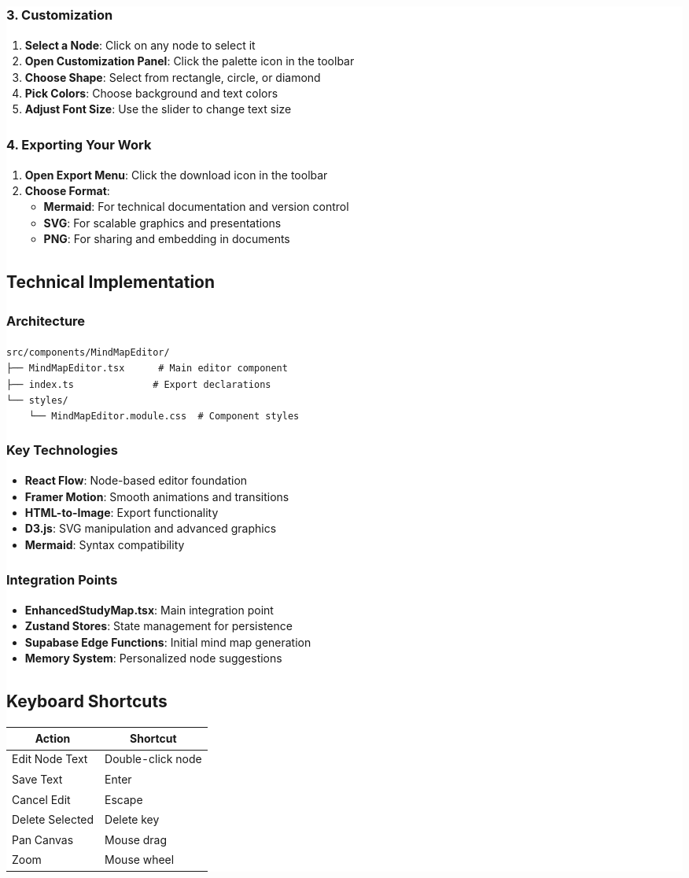 ### 3. Customization
1. **Select a Node**: Click on any node to select it
2. **Open Customization Panel**: Click the palette icon in the toolbar
3. **Choose Shape**: Select from rectangle, circle, or diamond
4. **Pick Colors**: Choose background and text colors
5. **Adjust Font Size**: Use the slider to change text size

### 4. Exporting Your Work
1. **Open Export Menu**: Click the download icon in the toolbar
2. **Choose Format**:
   - **Mermaid**: For technical documentation and version control
   - **SVG**: For scalable graphics and presentations
   - **PNG**: For sharing and embedding in documents

## Technical Implementation

### Architecture
```
src/components/MindMapEditor/
├── MindMapEditor.tsx      # Main editor component
├── index.ts              # Export declarations
└── styles/
    └── MindMapEditor.module.css  # Component styles
```

### Key Technologies
- **React Flow**: Node-based editor foundation
- **Framer Motion**: Smooth animations and transitions
- **HTML-to-Image**: Export functionality
- **D3.js**: SVG manipulation and advanced graphics
- **Mermaid**: Syntax compatibility

### Integration Points
- **EnhancedStudyMap.tsx**: Main integration point
- **Zustand Stores**: State management for persistence
- **Supabase Edge Functions**: Initial mind map generation
- **Memory System**: Personalized node suggestions

## Keyboard Shortcuts

| Action | Shortcut |
|--------|----------|
| Edit Node Text | Double-click node |
| Save Text | Enter |
| Cancel Edit | Escape |
| Delete Selected | Delete key |
| Pan Canvas | Mouse drag |
| Zoom | Mouse wheel |
